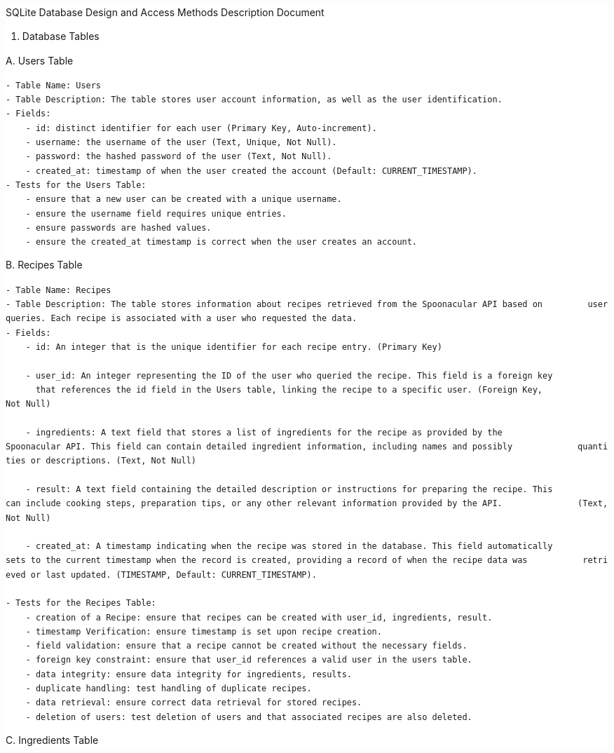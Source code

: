 SQLite Database Design and Access Methods Description Document

1. Database Tables

A. Users Table 

    - Table Name: Users
    - Table Description: The table stores user account information, as well as the user identification.
    - Fields:
        - id: distinct identifier for each user (Primary Key, Auto-increment).
        - username: the username of the user (Text, Unique, Not Null).
        - password: the hashed password of the user (Text, Not Null).
        - created_at: timestamp of when the user created the account (Default: CURRENT_TIMESTAMP).
    - Tests for the Users Table:
        - ensure that a new user can be created with a unique username.
        - ensure the username field requires unique entries.
        - ensure passwords are hashed values.
        - ensure the created_at timestamp is correct when the user creates an account.
        
B. Recipes Table

    - Table Name: Recipes 
    - Table Description: The table stores information about recipes retrieved from the Spoonacular API based on         user queries. Each recipe is associated with a user who requested the data.
    - Fields:
        - id: An integer that is the unique identifier for each recipe entry. (Primary Key)
        
        - user_id: An integer representing the ID of the user who queried the recipe. This field is a foreign key 
          that references the id field in the Users table, linking the recipe to a specific user. (Foreign Key,             Not Null)
        
        - ingredients: A text field that stores a list of ingredients for the recipe as provided by the                     Spoonacular API. This field can contain detailed ingredient information, including names and possibly             quantities or descriptions. (Text, Not Null)
        
        - result: A text field containing the detailed description or instructions for preparing the recipe. This            can include cooking steps, preparation tips, or any other relevant information provided by the API.               (Text, Not Null)
        
        - created_at: A timestamp indicating when the recipe was stored in the database. This field automatically           sets to the current timestamp when the record is created, providing a record of when the recipe data was           retrieved or last updated. (TIMESTAMP, Default: CURRENT_TIMESTAMP).
        
    - Tests for the Recipes Table:
        - creation of a Recipe: ensure that recipes can be created with user_id, ingredients, result.
        - timestamp Verification: ensure timestamp is set upon recipe creation.
        - field validation: ensure that a recipe cannot be created without the necessary fields. 
        - foreign key constraint: ensure that user_id references a valid user in the users table. 
        - data integrity: ensure data integrity for ingredients, results. 
        - duplicate handling: test handling of duplicate recipes. 
        - data retrieval: ensure correct data retrieval for stored recipes. 
        - deletion of users: test deletion of users and that associated recipes are also deleted. 
        
C. Ingredients Table
